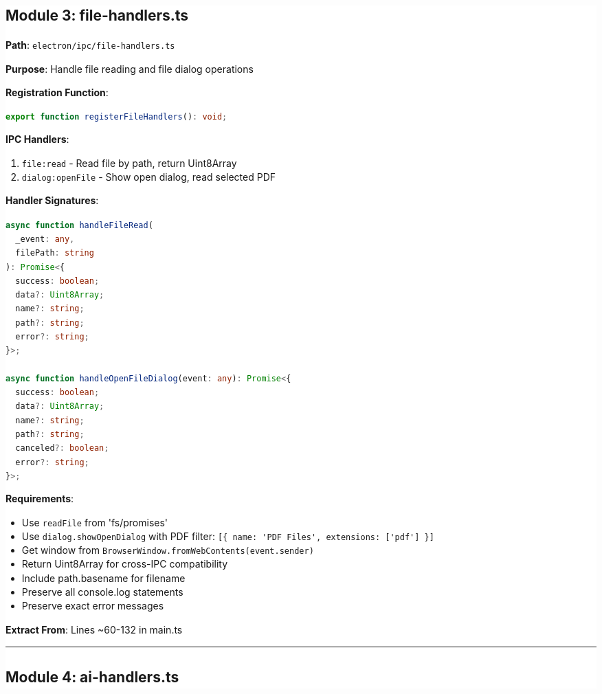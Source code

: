 
## Module 3: file-handlers.ts

**Path**: `electron/ipc/file-handlers.ts`

**Purpose**: Handle file reading and file dialog operations

**Registration Function**:

```typescript
export function registerFileHandlers(): void;
```

**IPC Handlers**:

1. `file:read` - Read file by path, return Uint8Array
2. `dialog:openFile` - Show open dialog, read selected PDF

**Handler Signatures**:

```typescript
async function handleFileRead(
  _event: any,
  filePath: string
): Promise<{
  success: boolean;
  data?: Uint8Array;
  name?: string;
  path?: string;
  error?: string;
}>;

async function handleOpenFileDialog(event: any): Promise<{
  success: boolean;
  data?: Uint8Array;
  name?: string;
  path?: string;
  canceled?: boolean;
  error?: string;
}>;
```

**Requirements**:

- Use `readFile` from 'fs/promises'
- Use `dialog.showOpenDialog` with PDF filter: `[{ name: 'PDF Files', extensions: ['pdf'] }]`
- Get window from `BrowserWindow.fromWebContents(event.sender)`
- Return Uint8Array for cross-IPC compatibility
- Include path.basename for filename
- Preserve all console.log statements
- Preserve exact error messages

**Extract From**: Lines ~60-132 in main.ts

---

## Module 4: ai-handlers.ts
